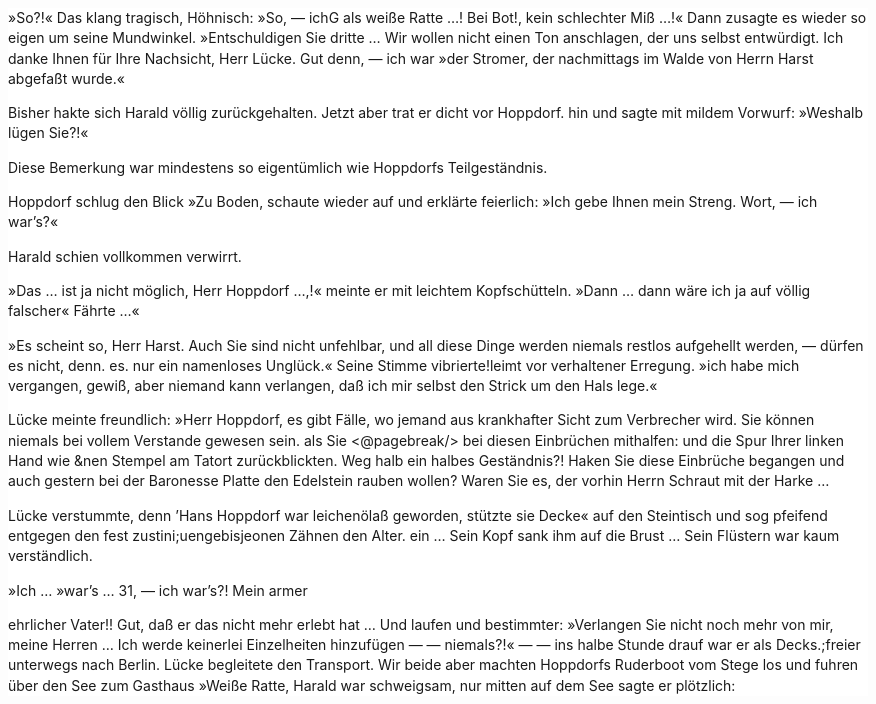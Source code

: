 »So?!« Das klang tragisch, Höhnisch: »So, — ichG als
weiße Ratte …! Bei Bot!, kein schlechter Miß …!« Dann
zusagte es wieder so eigen um seine Mundwinkel. »Entschuldigen
Sie dritte … Wir wollen nicht einen Ton anschlagen,
der uns selbst entwürdigt. Ich danke Ihnen für Ihre
Nachsicht, Herr Lücke. Gut denn, — ich war »der Stromer,
der nachmittags im Walde von Herrn Harst abgefaßt wurde.«

Bisher hakte sich Harald völlig zurückgehalten. Jetzt
aber trat er dicht vor Hoppdorf. hin und sagte mit mildem
Vorwurf: »Weshalb lügen Sie?!«

Diese Bemerkung war mindestens so eigentümlich wie
Hoppdorfs Teilgeständnis.

Hoppdorf schlug den Blick »Zu Boden, schaute wieder
auf und erklärte feierlich: »Ich gebe Ihnen mein Streng.
Wort, — ich war’s?«

Harald schien vollkommen verwirrt.

»Das … ist ja nicht möglich, Herr Hoppdorf …,!«
meinte er mit leichtem Kopfschütteln. »Dann … dann wäre
ich ja auf völlig falscher« Fährte …«

»Es scheint so, Herr Harst. Auch Sie sind nicht unfehlbar,
und all diese Dinge werden niemals restlos aufgehellt
werden, — dürfen es nicht, denn. es. nur ein namenloses
Unglück.« Seine Stimme vibrierte!leimt vor verhaltener
Erregung. »ich habe mich vergangen, gewiß, aber niemand
kann verlangen, daß ich mir selbst den Strick um den
Hals lege.«

Lücke meinte freundlich: »Herr Hoppdorf, es gibt Fälle,
wo jemand aus krankhafter Sicht zum Verbrecher wird. Sie
können niemals bei vollem Verstande gewesen sein. als Sie
<@pagebreak/>
bei diesen Einbrüchen mithalfen: und die Spur Ihrer linken
Hand wie &nen Stempel am Tatort zurückblickten. Weg
halb ein halbes Geständnis?! Haken Sie diese Einbrüche
begangen und auch gestern bei der Baronesse Platte den
Edelstein rauben wollen? Waren Sie es, der vorhin Herrn
Schraut mit der Harke …

Lücke verstummte, denn ’Hans Hoppdorf war leichenölaß
geworden, stützte sie Decke« auf den Steintisch und sog
pfeifend entgegen den fest zustini;uengebisjeonen Zähnen den
Alter. ein … Sein Kopf sank ihm auf die Brust … Sein
Flüstern war kaum verständlich.

»Ich … »war’s … 31, — ich war’s?! Mein armer

ehrlicher Vater!! Gut, daß er das nicht mehr erlebt hat …
Und laufen und bestimmter: »Verlangen Sie nicht noch mehr
von mir, meine Herren … Ich werde keinerlei Einzelheiten
hinzufügen — — niemals?!« —
— ins halbe Stunde drauf war er als Decks.;freier unterwegs
nach Berlin. Lücke begleitete den Transport. Wir
beide aber machten Hoppdorfs Ruderboot vom Stege los
und fuhren über den See zum Gasthaus »Weiße Ratte,
Harald war schweigsam, nur mitten auf dem See sagte er
plötzlich:
